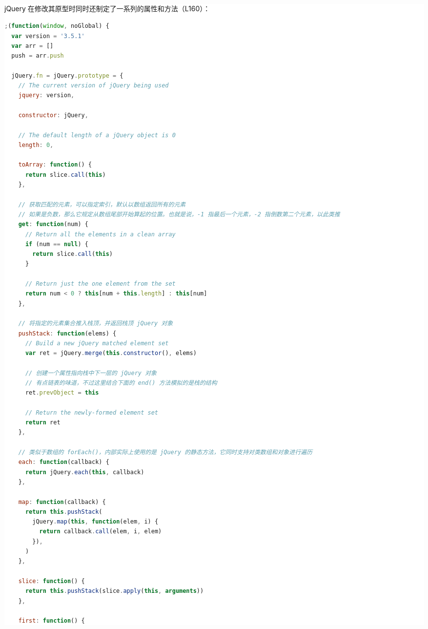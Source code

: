 jQuery 在修改其原型时同时还制定了一系列的属性和方法（L160）：

```js
;(function(window, noGlobal) {
  var version = '3.5.1'
  var arr = []
  push = arr.push

  jQuery.fn = jQuery.prototype = {
    // The current version of jQuery being used
    jquery: version,

    constructor: jQuery,

    // The default length of a jQuery object is 0
    length: 0,

    toArray: function() {
      return slice.call(this)
    },

    // 获取匹配的元素，可以指定索引，默认以数组返回所有的元素
    // 如果是负数，那么它规定从数组尾部开始算起的位置。也就是说，-1 指最后一个元素，-2 指倒数第二个元素，以此类推
    get: function(num) {
      // Return all the elements in a clean array
      if (num == null) {
        return slice.call(this)
      }

      // Return just the one element from the set
      return num < 0 ? this[num + this.length] : this[num]
    },

    // 将指定的元素集合推入栈顶，并返回栈顶 jQuery 对象
    pushStack: function(elems) {
      // Build a new jQuery matched element set
      var ret = jQuery.merge(this.constructor(), elems)

      // 创建一个属性指向栈中下一层的 jQuery 对象
      // 有点链表的味道，不过这里结合下面的 end() 方法模拟的是栈的结构
      ret.prevObject = this

      // Return the newly-formed element set
      return ret
    },

    // 类似于数组的 forEach()，内部实际上使用的是 jQuery 的静态方法，它同时支持对类数组和对象进行遍历
    each: function(callback) {
      return jQuery.each(this, callback)
    },

    map: function(callback) {
      return this.pushStack(
        jQuery.map(this, function(elem, i) {
          return callback.call(elem, i, elem)
        }),
      )
    },

    slice: function() {
      return this.pushStack(slice.apply(this, arguments))
    },

    first: function() {
```